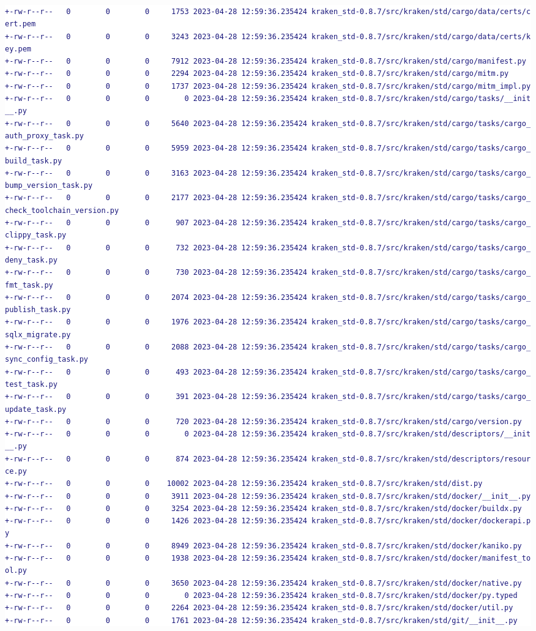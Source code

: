```diff
+-rw-r--r--   0        0        0     1753 2023-04-28 12:59:36.235424 kraken_std-0.8.7/src/kraken/std/cargo/data/certs/cert.pem
+-rw-r--r--   0        0        0     3243 2023-04-28 12:59:36.235424 kraken_std-0.8.7/src/kraken/std/cargo/data/certs/key.pem
+-rw-r--r--   0        0        0     7912 2023-04-28 12:59:36.235424 kraken_std-0.8.7/src/kraken/std/cargo/manifest.py
+-rw-r--r--   0        0        0     2294 2023-04-28 12:59:36.235424 kraken_std-0.8.7/src/kraken/std/cargo/mitm.py
+-rw-r--r--   0        0        0     1737 2023-04-28 12:59:36.235424 kraken_std-0.8.7/src/kraken/std/cargo/mitm_impl.py
+-rw-r--r--   0        0        0        0 2023-04-28 12:59:36.235424 kraken_std-0.8.7/src/kraken/std/cargo/tasks/__init__.py
+-rw-r--r--   0        0        0     5640 2023-04-28 12:59:36.235424 kraken_std-0.8.7/src/kraken/std/cargo/tasks/cargo_auth_proxy_task.py
+-rw-r--r--   0        0        0     5959 2023-04-28 12:59:36.235424 kraken_std-0.8.7/src/kraken/std/cargo/tasks/cargo_build_task.py
+-rw-r--r--   0        0        0     3163 2023-04-28 12:59:36.235424 kraken_std-0.8.7/src/kraken/std/cargo/tasks/cargo_bump_version_task.py
+-rw-r--r--   0        0        0     2177 2023-04-28 12:59:36.235424 kraken_std-0.8.7/src/kraken/std/cargo/tasks/cargo_check_toolchain_version.py
+-rw-r--r--   0        0        0      907 2023-04-28 12:59:36.235424 kraken_std-0.8.7/src/kraken/std/cargo/tasks/cargo_clippy_task.py
+-rw-r--r--   0        0        0      732 2023-04-28 12:59:36.235424 kraken_std-0.8.7/src/kraken/std/cargo/tasks/cargo_deny_task.py
+-rw-r--r--   0        0        0      730 2023-04-28 12:59:36.235424 kraken_std-0.8.7/src/kraken/std/cargo/tasks/cargo_fmt_task.py
+-rw-r--r--   0        0        0     2074 2023-04-28 12:59:36.235424 kraken_std-0.8.7/src/kraken/std/cargo/tasks/cargo_publish_task.py
+-rw-r--r--   0        0        0     1976 2023-04-28 12:59:36.235424 kraken_std-0.8.7/src/kraken/std/cargo/tasks/cargo_sqlx_migrate.py
+-rw-r--r--   0        0        0     2088 2023-04-28 12:59:36.235424 kraken_std-0.8.7/src/kraken/std/cargo/tasks/cargo_sync_config_task.py
+-rw-r--r--   0        0        0      493 2023-04-28 12:59:36.235424 kraken_std-0.8.7/src/kraken/std/cargo/tasks/cargo_test_task.py
+-rw-r--r--   0        0        0      391 2023-04-28 12:59:36.235424 kraken_std-0.8.7/src/kraken/std/cargo/tasks/cargo_update_task.py
+-rw-r--r--   0        0        0      720 2023-04-28 12:59:36.235424 kraken_std-0.8.7/src/kraken/std/cargo/version.py
+-rw-r--r--   0        0        0        0 2023-04-28 12:59:36.235424 kraken_std-0.8.7/src/kraken/std/descriptors/__init__.py
+-rw-r--r--   0        0        0      874 2023-04-28 12:59:36.235424 kraken_std-0.8.7/src/kraken/std/descriptors/resource.py
+-rw-r--r--   0        0        0    10002 2023-04-28 12:59:36.235424 kraken_std-0.8.7/src/kraken/std/dist.py
+-rw-r--r--   0        0        0     3911 2023-04-28 12:59:36.235424 kraken_std-0.8.7/src/kraken/std/docker/__init__.py
+-rw-r--r--   0        0        0     3254 2023-04-28 12:59:36.235424 kraken_std-0.8.7/src/kraken/std/docker/buildx.py
+-rw-r--r--   0        0        0     1426 2023-04-28 12:59:36.235424 kraken_std-0.8.7/src/kraken/std/docker/dockerapi.py
+-rw-r--r--   0        0        0     8949 2023-04-28 12:59:36.235424 kraken_std-0.8.7/src/kraken/std/docker/kaniko.py
+-rw-r--r--   0        0        0     1938 2023-04-28 12:59:36.235424 kraken_std-0.8.7/src/kraken/std/docker/manifest_tool.py
+-rw-r--r--   0        0        0     3650 2023-04-28 12:59:36.235424 kraken_std-0.8.7/src/kraken/std/docker/native.py
+-rw-r--r--   0        0        0        0 2023-04-28 12:59:36.235424 kraken_std-0.8.7/src/kraken/std/docker/py.typed
+-rw-r--r--   0        0        0     2264 2023-04-28 12:59:36.235424 kraken_std-0.8.7/src/kraken/std/docker/util.py
+-rw-r--r--   0        0        0     1761 2023-04-28 12:59:36.235424 kraken_std-0.8.7/src/kraken/std/git/__init__.py
```